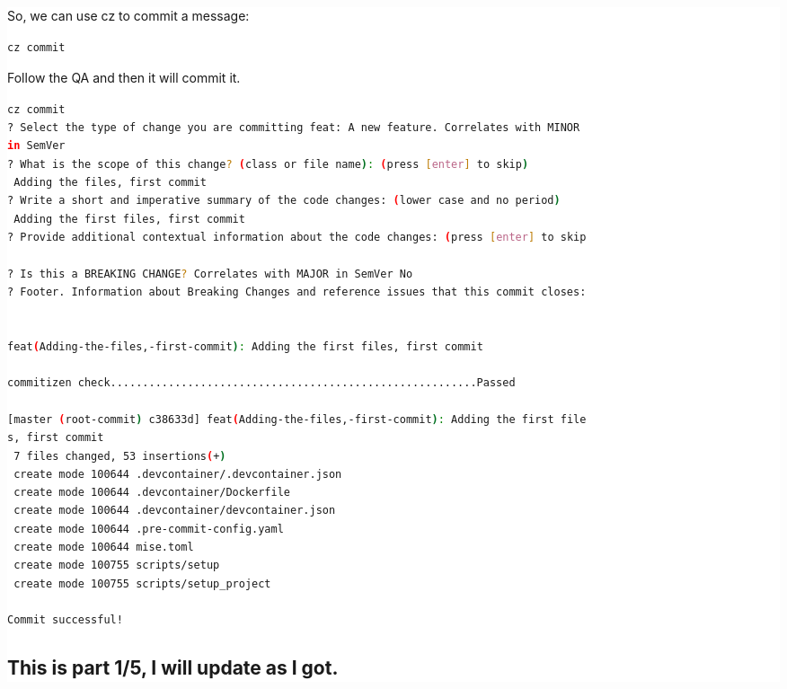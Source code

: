 So, we can use cz to commit a message:
```
cz commit
```

Follow the QA and then it will commit it.

``` bash
cz commit                                                                               
? Select the type of change you are committing feat: A new feature. Correlates with MINOR 
in SemVer                                                                                 
? What is the scope of this change? (class or file name): (press [enter] to skip)         
 Adding the files, first commit                                                           
? Write a short and imperative summary of the code changes: (lower case and no period)    
 Adding the first files, first commit                                                     
? Provide additional contextual information about the code changes: (press [enter] to skip

? Is this a BREAKING CHANGE? Correlates with MAJOR in SemVer No                           
? Footer. Information about Breaking Changes and reference issues that this commit closes:


feat(Adding-the-files,-first-commit): Adding the first files, first commit

commitizen check.........................................................Passed

[master (root-commit) c38633d] feat(Adding-the-files,-first-commit): Adding the first file
s, first commit
 7 files changed, 53 insertions(+)
 create mode 100644 .devcontainer/.devcontainer.json
 create mode 100644 .devcontainer/Dockerfile
 create mode 100644 .devcontainer/devcontainer.json
 create mode 100644 .pre-commit-config.yaml
 create mode 100644 mise.toml
 create mode 100755 scripts/setup
 create mode 100755 scripts/setup_project

Commit successful!
```

## This is part 1/5, I will update as I got.
